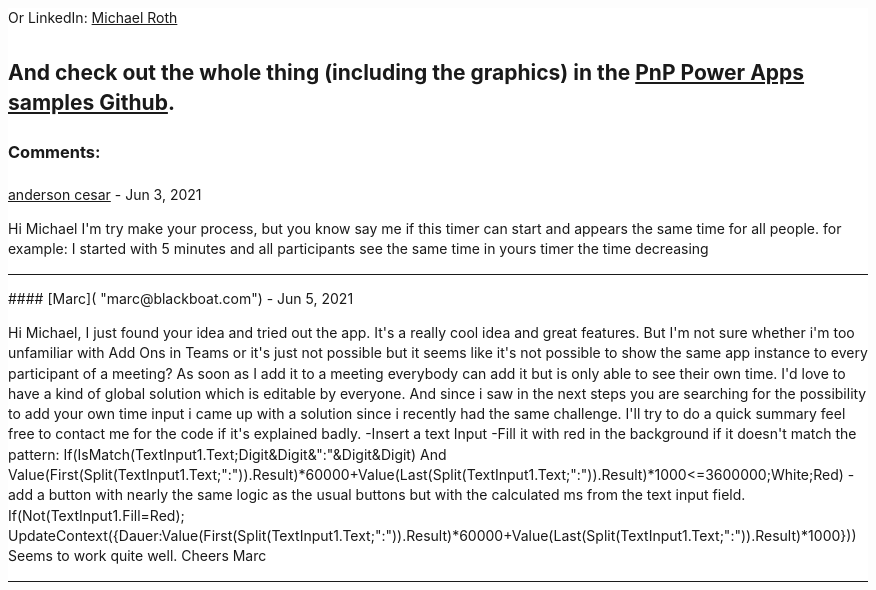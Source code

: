 Or LinkedIn: [Michael Roth](https://www.linkedin.com/in/michael-roth-handsomeguy/)

And check out the whole thing (including the graphics) in the [PnP Power Apps samples Github](https://github.com/pnp/powerapps-samples/tree/main/samples/timer).
---
### Comments:
#### 
[anderson cesar]( "andci.sistemas@gmail.com") - <time datetime="2021-06-23 16:14:07">Jun 3, 2021</time>

Hi Michael I'm try make your process, but you know say me if this timer can start and appears the same time for all people. for example: I started with 5 minutes and all participants see the same time in yours timer the time decreasing
<hr />
#### 
[Marc]( "marc@blackboat.com") - <time datetime="2021-06-25 15:35:50">Jun 5, 2021</time>

Hi Michael, I just found your idea and tried out the app. It's a really cool idea and great features. But I'm not sure whether i'm too unfamiliar with Add Ons in Teams or it's just not possible but it seems like it's not possible to show the same app instance to every participant of a meeting? As soon as I add it to a meeting everybody can add it but is only able to see their own time. I'd love to have a kind of global solution which is editable by everyone. And since i saw in the next steps you are searching for the possibility to add your own time input i came up with a solution since i recently had the same challenge. I'll try to do a quick summary feel free to contact me for the code if it's explained badly. -Insert a text Input -Fill it with red in the background if it doesn't match the pattern: If(IsMatch(TextInput1.Text;Digit&Digit&":"&Digit&Digit) And Value(First(Split(TextInput1.Text;":")).Result)\*60000+Value(Last(Split(TextInput1.Text;":")).Result)\*1000<=3600000;White;Red) -add a button with nearly the same logic as the usual buttons but with the calculated ms from the text input field. If(Not(TextInput1.Fill=Red); UpdateContext({Dauer:Value(First(Split(TextInput1.Text;":")).Result)\*60000+Value(Last(Split(TextInput1.Text;":")).Result)\*1000})) Seems to work quite well. Cheers Marc
<hr />

